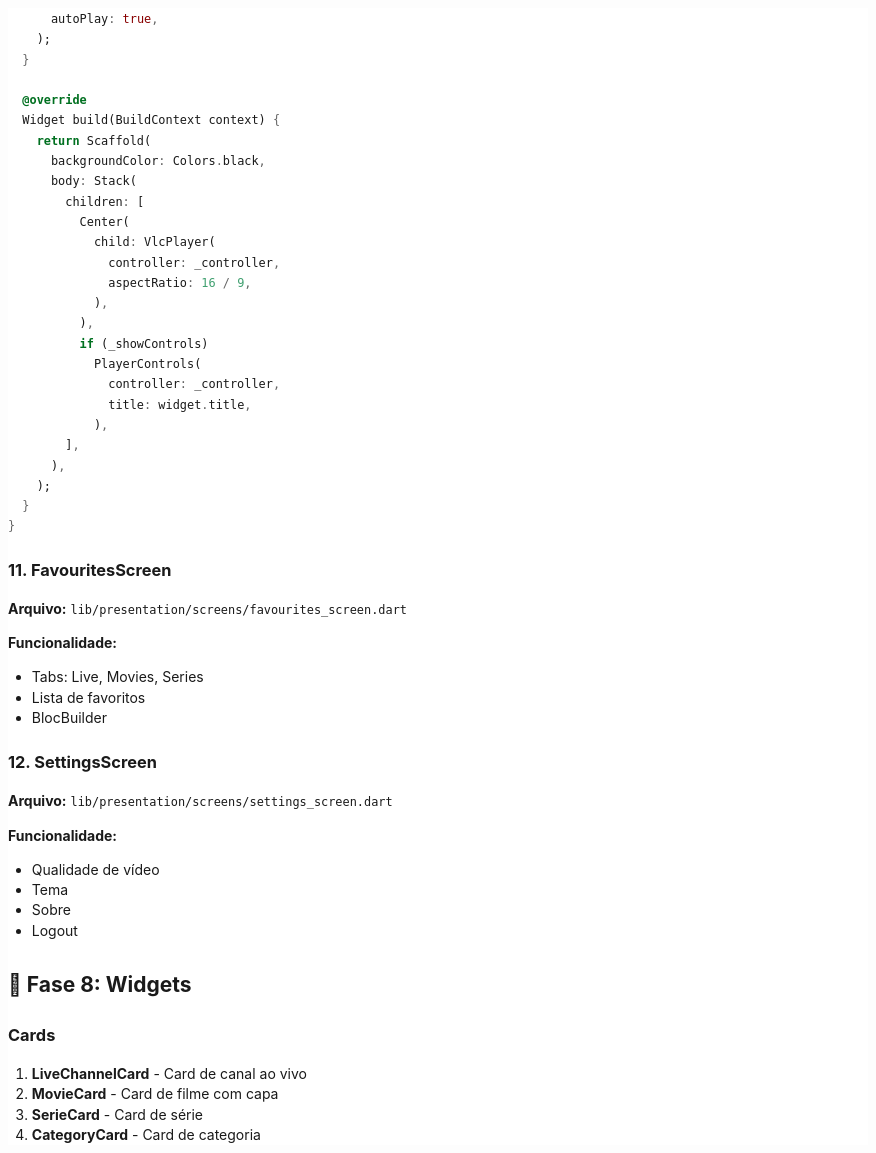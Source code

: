 ```dart
      autoPlay: true,
    );
  }
  
  @override
  Widget build(BuildContext context) {
    return Scaffold(
      backgroundColor: Colors.black,
      body: Stack(
        children: [
          Center(
            child: VlcPlayer(
              controller: _controller,
              aspectRatio: 16 / 9,
            ),
          ),
          if (_showControls)
            PlayerControls(
              controller: _controller,
              title: widget.title,
            ),
        ],
      ),
    );
  }
}
```

### 11. FavouritesScreen
**Arquivo:** `lib/presentation/screens/favourites_screen.dart`

**Funcionalidade:**
- Tabs: Live, Movies, Series
- Lista de favoritos
- BlocBuilder<FavoritesCubit>

### 12. SettingsScreen
**Arquivo:** `lib/presentation/screens/settings_screen.dart`

**Funcionalidade:**
- Qualidade de vídeo
- Tema
- Sobre
- Logout

## 🎨 Fase 8: Widgets

### Cards
1. **LiveChannelCard** - Card de canal ao vivo
2. **MovieCard** - Card de filme com capa
3. **SerieCard** - Card de série
4. **CategoryCard** - Card de categoria
